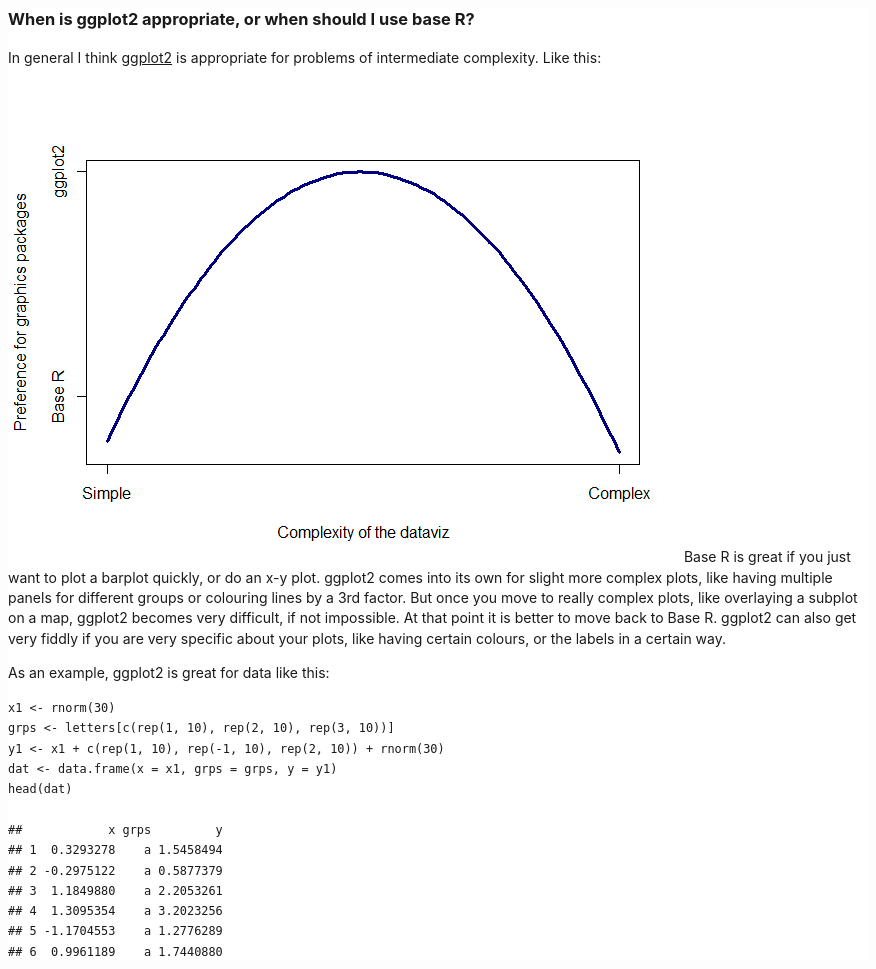 ### When is ggplot2 appropriate, or when should I use base R?

In general I think [ggplot2](http://ggplot2.org/) is appropriate for
problems of intermediate complexity. Like this:

![](/images/dataviz2018_notes_files/figure-markdown_strict/unnamed-chunk-23-1.png)
Base R is great if you just want to plot a barplot quickly, or do an x-y
plot. ggplot2 comes into its own for slight more complex plots, like
having multiple panels for different groups or colouring lines by a 3rd
factor. But once you move to really complex plots, like overlaying a
subplot on a map, ggplot2 becomes very difficult, if not impossible. At
that point it is better to move back to Base R. ggplot2 can also get
very fiddly if you are very specific about your plots, like having
certain colours, or the labels in a certain way.

As an example, ggplot2 is great for data like this:

    x1 <- rnorm(30)
    grps <- letters[c(rep(1, 10), rep(2, 10), rep(3, 10))]
    y1 <- x1 + c(rep(1, 10), rep(-1, 10), rep(2, 10)) + rnorm(30)
    dat <- data.frame(x = x1, grps = grps, y = y1)
    head(dat)

    ##            x grps         y
    ## 1  0.3293278    a 1.5458494
    ## 2 -0.2975122    a 0.5877379
    ## 3  1.1849880    a 2.2053261
    ## 4  1.3095354    a 3.2023256
    ## 5 -1.1704553    a 1.2776289
    ## 6  0.9961189    a 1.7440880
